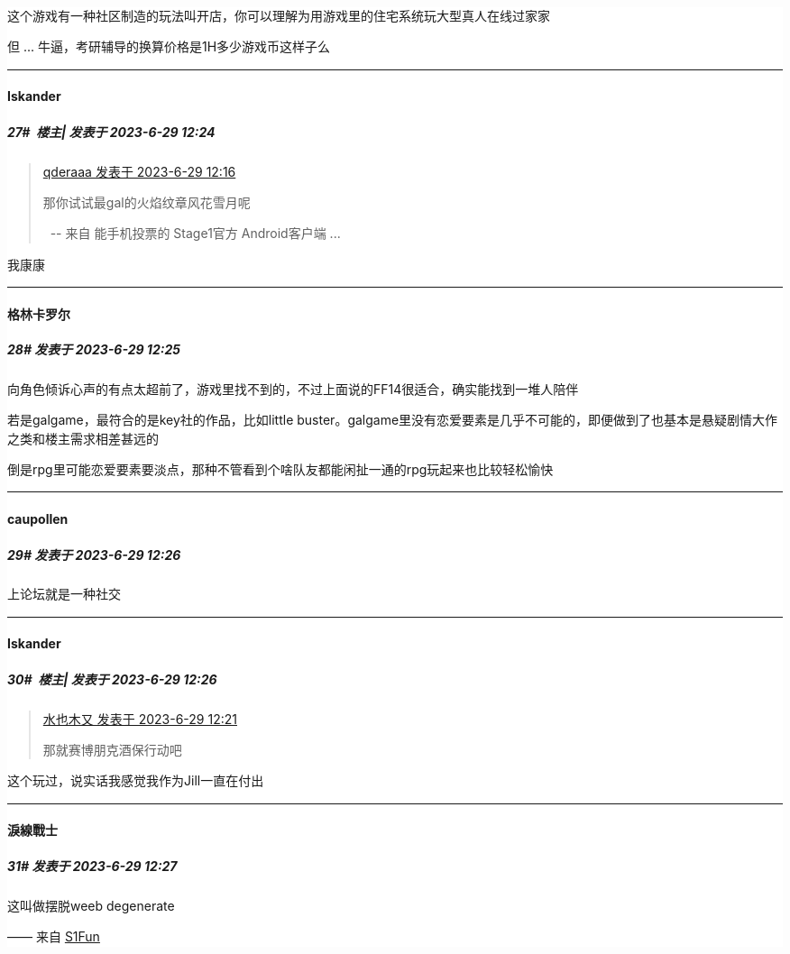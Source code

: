 这个游戏有一种社区制造的玩法叫开店，你可以理解为用游戏里的住宅系统玩大型真人在线过家家

但 ...</blockquote>
牛逼，考研辅导的换算价格是1H多少游戏币这样子么

*****

####  Iskander  
##### 27#         楼主| 发表于 2023-6-29 12:24

<blockquote><a href="httphttps://bbs.saraba1st.com/2b/forum.php?mod=redirect&amp;goto=findpost&amp;pid=61476603&amp;ptid=2142185" target="_blank">qderaaa 发表于 2023-6-29 12:16</a>

那你试试最gal的火焰纹章风花雪月呢

  -- 来自 能手机投票的 Stage1官方 Android客户端 ...</blockquote>
我康康

*****

####  格林卡罗尔  
##### 28#       发表于 2023-6-29 12:25

向角色倾诉心声的有点太超前了，游戏里找不到的，不过上面说的FF14很适合，确实能找到一堆人陪伴

若是galgame，最符合的是key社的作品，比如little buster。galgame里没有恋爱要素是几乎不可能的，即便做到了也基本是悬疑剧情大作之类和楼主需求相差甚远的

倒是rpg里可能恋爱要素要淡点，那种不管看到个啥队友都能闲扯一通的rpg玩起来也比较轻松愉快

*****

####  caupollen  
##### 29#       发表于 2023-6-29 12:26

上论坛就是一种社交

*****

####  Iskander  
##### 30#         楼主| 发表于 2023-6-29 12:26

<blockquote><a href="httphttps://bbs.saraba1st.com/2b/forum.php?mod=redirect&amp;goto=findpost&amp;pid=61476666&amp;ptid=2142185" target="_blank">水也木又 发表于 2023-6-29 12:21</a>

那就赛博朋克酒保行动吧</blockquote>
这个玩过，说实话我感觉我作为Jill一直在付出


*****

####  淚線戰士  
##### 31#       发表于 2023-6-29 12:27

这叫做摆脱weeb degenerate

—— 来自 [S1Fun](https://s1fun.koalcat.com)
